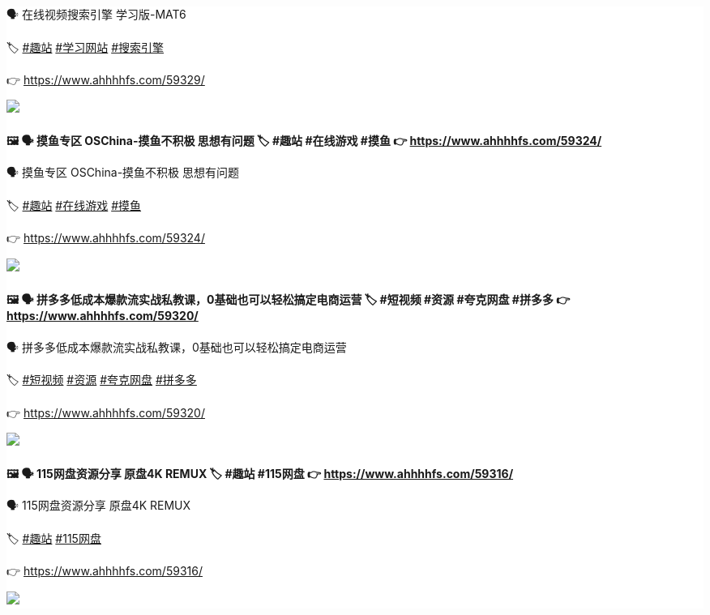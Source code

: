 <p><span class="emoji">🗣️</span> 在线视频搜索引擎 学习版-MAT6<br><br><span class="emoji">🏷️</span> <a href="https://t.me/abskoop/7777?q=%23%E8%B6%A3%E7%AB%99">#趣站</a> <a href="https://t.me/abskoop/7777?q=%23%E5%AD%A6%E4%B9%A0%E7%BD%91%E7%AB%99">#学习网站</a> <a href="https://t.me/abskoop/7777?q=%23%E6%90%9C%E7%B4%A2%E5%BC%95%E6%93%8E">#搜索引擎</a><br><br><span class="emoji">👉</span> <a href="https://www.ahhhhfs.com/59329/" target="_blank" rel="noopener">https://www.ahhhhfs.com/59329/</a></p><img src="https://cdn5.cdn-telegram.org/file/idQEw_GtPnSaJCFmgtKjLyf5Db5ecazdacFa_wvkYDMqDIn6M-bNn_aHsOp0N5TRB5DI4q1xwvvRsQuUUGzDuUHagnpDN6MQL-LRfmkfxXlbDSmW2ek9mT-OiUYnlSh2oDuErRFD55FJ_sBl1bUDNhRdH8o8j_jIRGtRp13Mjnz_almN9F3obYul5xSNCh5JkqAVHtyVtT-sz7pLUzoPCXRRl5HqcpBlr7SD84b-Z1dE7_sokEm2y-RRTAp3Q29zDEBg28aMRFt9iwQJlL-X3t-gEhrGAYU4VTaOMMMWg0ji5bAXfvjyV70x03dZzH-kx_ik9F19Xuye5OP1SUV6Bw.jpg" referrerpolicy="no-referrer">

#### 🖼 🗣️ 摸鱼专区 OSChina-摸鱼不积极 思想有问题 🏷️ #趣站 #在线游戏 #摸鱼 👉 https://www.ahhhhfs.com/59324/
<p><span class="emoji">🗣️</span> 摸鱼专区 OSChina-摸鱼不积极 思想有问题<br><br><span class="emoji">🏷️</span> <a href="https://t.me/abskoop/7776?q=%23%E8%B6%A3%E7%AB%99">#趣站</a> <a href="https://t.me/abskoop/7776?q=%23%E5%9C%A8%E7%BA%BF%E6%B8%B8%E6%88%8F">#在线游戏</a> <a href="https://t.me/abskoop/7776?q=%23%E6%91%B8%E9%B1%BC">#摸鱼</a><br><br><span class="emoji">👉</span> <a href="https://www.ahhhhfs.com/59324/" target="_blank" rel="noopener">https://www.ahhhhfs.com/59324/</a></p><img src="https://cdn5.cdn-telegram.org/file/SGJeBJKrgdyAlL3X3F31yTDvwvkfRlELgm69K_uGCLQJNRSDUBgQ1wWf-XVCiDhlNA7nHq-_Bn3vNsOFPBxGa6cDqPYxOKHqOkhyJxMclctOe-40lv0YX8XJe_VsjjWRMPiVDggzUbePWIiNuQ8IhijkRhWbA-EcLxPmQ0AKT-HBRmyJ2jjLtZt7gq_ZY8L5e5hKTBuRQ2drkw6NJzBawhT3UiyPuv0mXMIc7nETT5R1UCf6qXTQjLQBrkiG4ji9NHe2mmZMnQCIxpzwRZpPbgs2j4HWSnpYnBvo6LRRUMWNLHdgrqo3kN94Jk4TcTWsqeKCMGPg7Mt8U-ETT85STg.jpg" referrerpolicy="no-referrer">

#### 🖼 🗣️ 拼多多低成本爆款流实战私教课，0基础也可以轻松搞定电商运营 🏷️ #短视频 #资源 #夸克网盘 #拼多多 👉 https://www.ahhhhfs.com/59320/
<p><span class="emoji">🗣️</span> 拼多多低成本爆款流实战私教课，0基础也可以轻松搞定电商运营<br><br><span class="emoji">🏷️</span> <a href="https://t.me/abskoop/7775?q=%23%E7%9F%AD%E8%A7%86%E9%A2%91">#短视频</a> <a href="https://t.me/abskoop/7775?q=%23%E8%B5%84%E6%BA%90">#资源</a> <a href="https://t.me/abskoop/7775?q=%23%E5%A4%B8%E5%85%8B%E7%BD%91%E7%9B%98">#夸克网盘</a> <a href="https://t.me/abskoop/7775?q=%23%E6%8B%BC%E5%A4%9A%E5%A4%9A">#拼多多</a><br><br><span class="emoji">👉</span> <a href="https://www.ahhhhfs.com/59320/" target="_blank" rel="noopener">https://www.ahhhhfs.com/59320/</a></p><img src="https://cdn5.cdn-telegram.org/file/XJwDFlXfn63UgQ9Cd75muWhhP2io69HfPzd4OAb2NTXgCdJ3QFlXoYLbr9SW283TIYeCtaCJb_ep-Sec6ZT9tJS0MON0EUwFxTopwRz_yFVrI21iXTutYV-ljbGioxwzmmVk9YETFaxwgdcqe1PRNYksJzXVZ9c_jU4VtKyhyTc2rod9WSoZCHgyrVbVR8gcC0m4YCxNm2xCLgzzf1DG-BQAfaYHyptQIWG9A9nDPZevaqbBo4TPb1Fu3zBwZr6qNaJ5OP-bPNdNziCeNBDcnW127SUI4xXD-3cT9i0r1imiVxGQyvnzwN33vxx954y55eKQofriiBDJyhKKqpKeLQ.jpg" referrerpolicy="no-referrer">

#### 🖼 🗣️ 115网盘资源分享 原盘4K REMUX 🏷️ #趣站 #115网盘 👉 https://www.ahhhhfs.com/59316/
<p><span class="emoji">🗣️</span> 115网盘资源分享 原盘4K REMUX<br><br><span class="emoji">🏷️</span> <a href="https://t.me/abskoop/7774?q=%23%E8%B6%A3%E7%AB%99">#趣站</a> <a href="https://t.me/abskoop/7774?q=%23115%E7%BD%91%E7%9B%98">#115网盘</a><br><br><span class="emoji">👉</span> <a href="https://www.ahhhhfs.com/59316/" target="_blank" rel="noopener">https://www.ahhhhfs.com/59316/</a></p><img src="https://cdn5.cdn-telegram.org/file/nG391o3h5Ovta1viFEgv6NSMdczhPS8y5SaB_3L_b26S580mdWGI3xAN0g8TYotY_fcbvAAFcjmDw1dCfknFUpPitpwnlewTIHmroRg-SUP0GJEoE0_HDEH364F6xty82U6vQKsB9brc_Y3EWqXfBPrRYJKa9oqsx0-ZKRFlfKQwQYKkONt0XGIqS1zD82iM_LaQNNOv4pqngNvOsQ0YJlUyRwBWGUa7hkuFyDZIXUzq83mDPHeyTRWWjb5fBspz9RZkTz8SVi9oxCGPO9qxDIVADylsPXMqHfssGqe1inVSD7SirnC6962ja_I8FQK6BSfd8Yg9YbJ6XS94r4LVIQ.jpg" referrerpolicy="no-referrer">

